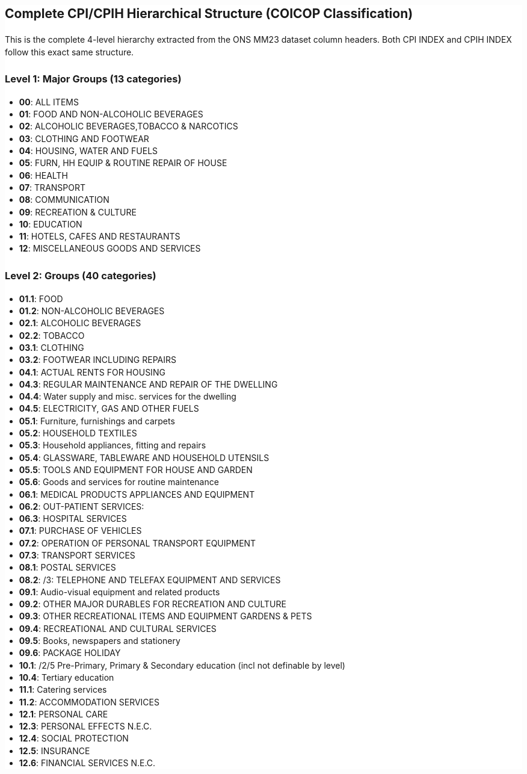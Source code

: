 ## Complete CPI/CPIH Hierarchical Structure (COICOP Classification)

This is the complete 4-level hierarchy extracted from the ONS MM23 dataset column headers.
Both CPI INDEX and CPIH INDEX follow this exact same structure.

### Level 1: Major Groups (13 categories)

- **00**: ALL ITEMS
- **01**: FOOD AND NON-ALCOHOLIC BEVERAGES
- **02**: ALCOHOLIC BEVERAGES,TOBACCO & NARCOTICS
- **03**: CLOTHING AND FOOTWEAR
- **04**: HOUSING, WATER AND FUELS
- **05**: FURN, HH EQUIP & ROUTINE REPAIR OF HOUSE
- **06**: HEALTH
- **07**: TRANSPORT
- **08**: COMMUNICATION
- **09**: RECREATION & CULTURE
- **10**: EDUCATION
- **11**: HOTELS, CAFES AND RESTAURANTS
- **12**: MISCELLANEOUS GOODS AND SERVICES

### Level 2: Groups (40 categories)

- **01.1**: FOOD
- **01.2**: NON-ALCOHOLIC BEVERAGES
- **02.1**: ALCOHOLIC BEVERAGES
- **02.2**: TOBACCO
- **03.1**: CLOTHING
- **03.2**: FOOTWEAR INCLUDING REPAIRS
- **04.1**: ACTUAL RENTS FOR HOUSING
- **04.3**: REGULAR MAINTENANCE AND REPAIR OF THE DWELLING
- **04.4**: Water supply and misc. services for the dwelling
- **04.5**: ELECTRICITY, GAS AND OTHER FUELS
- **05.1**: Furniture, furnishings and carpets
- **05.2**: HOUSEHOLD TEXTILES
- **05.3**: Household appliances, fitting and repairs
- **05.4**: GLASSWARE, TABLEWARE AND HOUSEHOLD UTENSILS
- **05.5**: TOOLS AND EQUIPMENT FOR HOUSE AND GARDEN
- **05.6**: Goods and services for routine maintenance
- **06.1**: MEDICAL PRODUCTS APPLIANCES AND EQUIPMENT
- **06.2**: OUT-PATIENT SERVICES:
- **06.3**: HOSPITAL SERVICES
- **07.1**: PURCHASE OF VEHICLES
- **07.2**: OPERATION OF PERSONAL TRANSPORT EQUIPMENT
- **07.3**: TRANSPORT SERVICES
- **08.1**: POSTAL SERVICES
- **08.2**: /3: TELEPHONE AND TELEFAX EQUIPMENT AND SERVICES
- **09.1**: Audio-visual equipment and related products
- **09.2**: OTHER MAJOR DURABLES FOR RECREATION AND CULTURE
- **09.3**: OTHER RECREATIONAL ITEMS AND EQUIPMENT GARDENS & PETS
- **09.4**: RECREATIONAL AND CULTURAL SERVICES
- **09.5**: Books, newspapers and stationery
- **09.6**: PACKAGE HOLIDAY
- **10.1**: /2/5 Pre-Primary, Primary & Secondary education (incl not definable by level)
- **10.4**: Tertiary education
- **11.1**: Catering services
- **11.2**: ACCOMMODATION SERVICES
- **12.1**: PERSONAL CARE
- **12.3**: PERSONAL EFFECTS N.E.C.
- **12.4**: SOCIAL PROTECTION
- **12.5**: INSURANCE
- **12.6**: FINANCIAL SERVICES N.E.C.